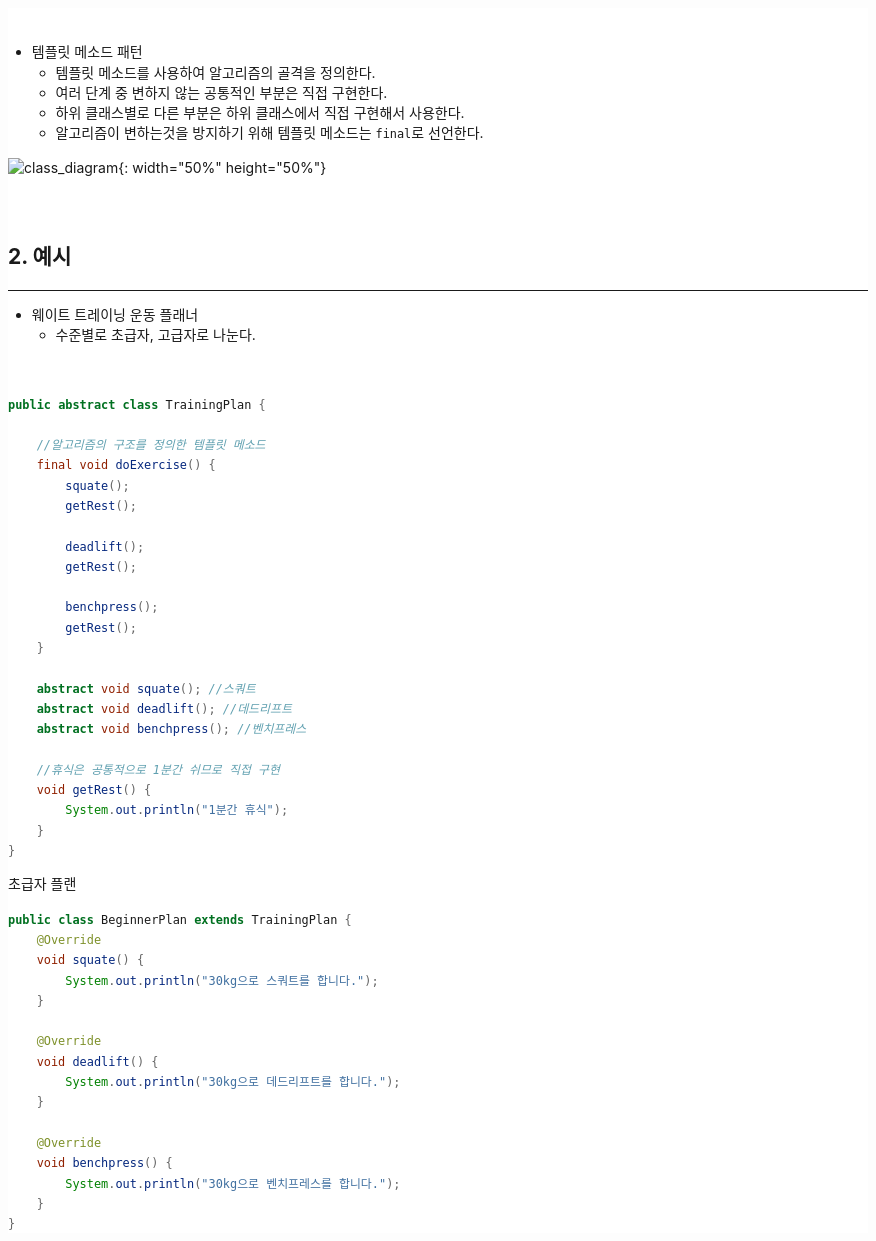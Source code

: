 <br>

+ 템플릿 메소드 패턴
	+ 템플릿 메소드를 사용하여 알고리즘의 골격을 정의한다.
	+ 여러 단계 중 변하지 않는 공통적인 부분은 직접 구현한다.
	+ 하위 클래스별로 다른 부분은 하위 클래스에서 직접 구현해서 사용한다.
	+ 알고리즘이 변하는것을 방지하기 위해 템플릿 메소드는 `final`로 선언한다.
	
![class_diagram](https://nobbaggu.github.io/images/designpattern/templatemethodpattern/class_diagram.jpg){: width="50%" height="50%"}

<br>

## 2. 예시 ##
----

+ 웨이트 트레이닝 운동 플래너
	+ 수준별로 초급자, 고급자로 나눈다.
	
<br>

~~~ java
public abstract class TrainingPlan {

    //알고리즘의 구조를 정의한 템플릿 메소드
    final void doExercise() {
        squate();
        getRest();

        deadlift();
        getRest();

        benchpress();
        getRest();
    }

    abstract void squate(); //스쿼트
    abstract void deadlift(); //데드리프트
    abstract void benchpress(); //벤치프레스

    //휴식은 공통적으로 1분간 쉬므로 직접 구현
    void getRest() {
        System.out.println("1분간 휴식");
    }
}
~~~

초급자 플랜

~~~ java
public class BeginnerPlan extends TrainingPlan {
    @Override
    void squate() {
        System.out.println("30kg으로 스쿼트를 합니다.");
    }

    @Override
    void deadlift() {
        System.out.println("30kg으로 데드리프트를 합니다.");
    }

    @Override
    void benchpress() {
        System.out.println("30kg으로 벤치프레스를 합니다.");
    }
}
~~~
